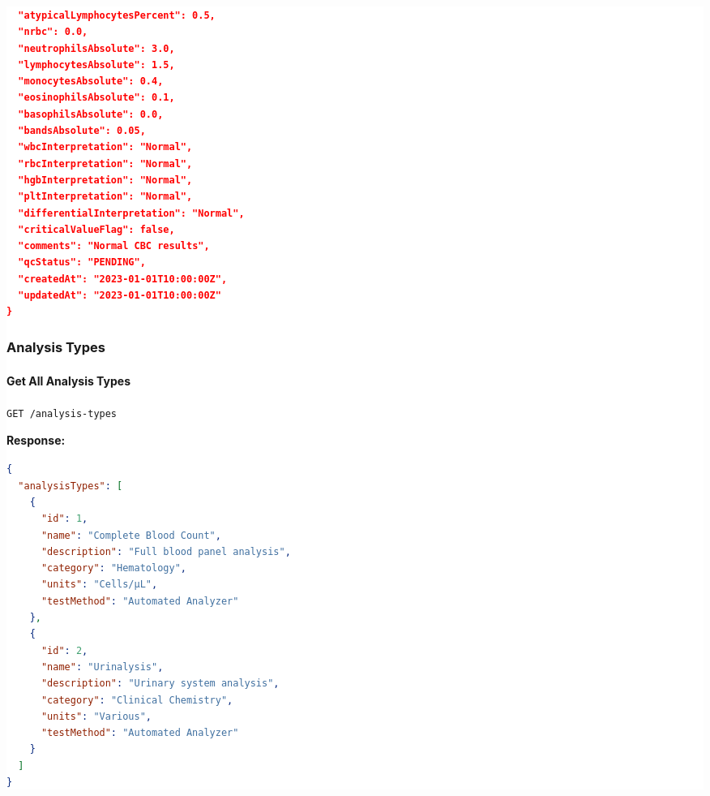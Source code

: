 ```json
  "atypicalLymphocytesPercent": 0.5,
  "nrbc": 0.0,
  "neutrophilsAbsolute": 3.0,
  "lymphocytesAbsolute": 1.5,
  "monocytesAbsolute": 0.4,
  "eosinophilsAbsolute": 0.1,
  "basophilsAbsolute": 0.0,
  "bandsAbsolute": 0.05,
  "wbcInterpretation": "Normal",
  "rbcInterpretation": "Normal",
  "hgbInterpretation": "Normal",
  "pltInterpretation": "Normal",
  "differentialInterpretation": "Normal",
  "criticalValueFlag": false,
  "comments": "Normal CBC results",
  "qcStatus": "PENDING",
  "createdAt": "2023-01-01T10:00:00Z",
  "updatedAt": "2023-01-01T10:00:00Z"
}
```

### Analysis Types

#### Get All Analysis Types
```
GET /analysis-types
```

**Response:**
```json
{
  "analysisTypes": [
    {
      "id": 1,
      "name": "Complete Blood Count",
      "description": "Full blood panel analysis",
      "category": "Hematology",
      "units": "Cells/μL",
      "testMethod": "Automated Analyzer"
    },
    {
      "id": 2,
      "name": "Urinalysis",
      "description": "Urinary system analysis",
      "category": "Clinical Chemistry",
      "units": "Various",
      "testMethod": "Automated Analyzer"
    }
  ]
}
```

